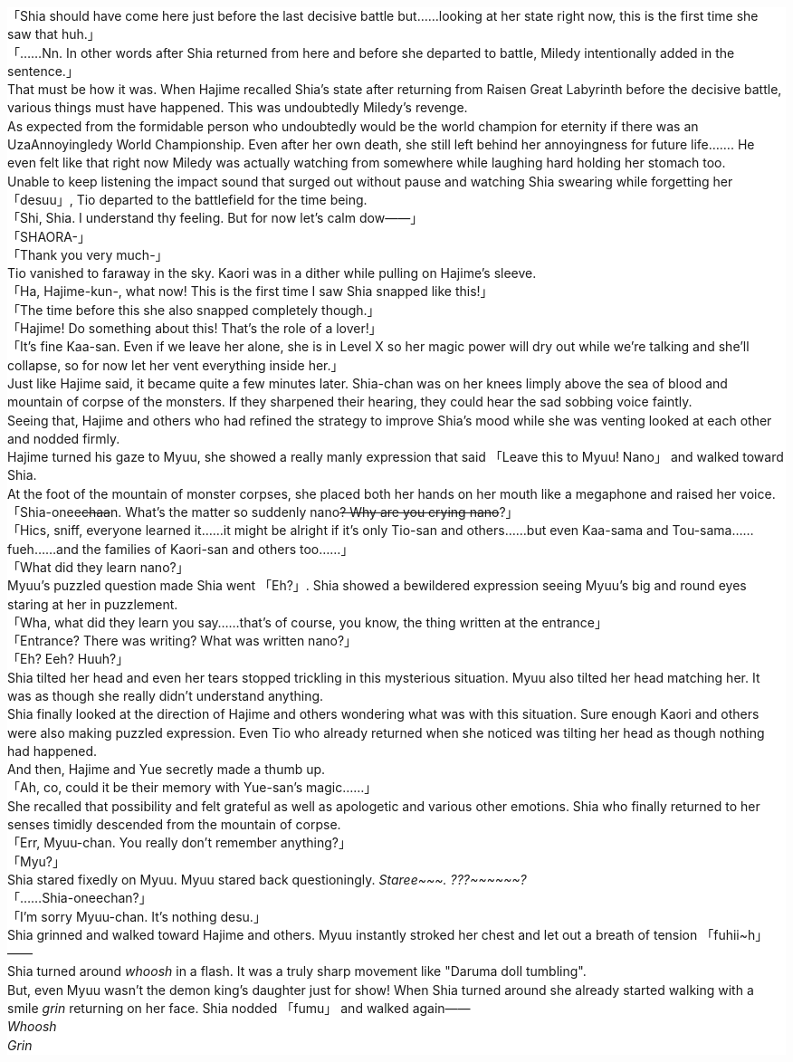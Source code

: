 「Shia should have come here just before the last decisive battle but……looking at her state right now, this is the first time she saw that huh.」<br/>
「……Nn. In other words after Shia returned from here and before she departed to battle, Miledy intentionally added in the sentence.」<br/>
That must be how it was. When Hajime recalled Shia’s state after returning from Raisen Great Labyrinth before the decisive battle, various things must have happened. This was undoubtedly Miledy’s revenge.<br/>
As expected from the formidable person who undoubtedly would be the world champion for eternity if there was an UzaAnnoyingledy World Championship. Even after her own death, she still left behind her annoyingness for future life……. He even felt like that right now Miledy was actually watching from somewhere while laughing hard holding her stomach too.<br/>
Unable to keep listening the impact sound that surged out without pause and watching Shia swearing while forgetting her 「desuu」, Tio departed to the battlefield for the time being.<br/>
「Shi, Shia. I understand thy feeling. But for now let’s calm dow――」<br/>
「SHAORA-」<br/>
「Thank you very much-」<br/>
Tio vanished to faraway in the sky. Kaori was in a dither while pulling on Hajime’s sleeve.<br/>
「Ha, Hajime-kun-, what now! This is the first time I saw Shia snapped like this!」<br/>
「The time before this she also snapped completely though.」<br/>
「Hajime! Do something about this! That’s the role of a lover!」<br/>
「It’s fine Kaa-san. Even if we leave her alone, she is in Level X so her magic power will dry out while we’re talking and she’ll collapse, so for now let her vent everything inside her.」<br/>
Just like Hajime said, it became quite a few minutes later. Shia-chan was on her knees limply above the sea of blood and mountain of corpse of the monsters. If they sharpened their hearing, they could hear the sad sobbing voice faintly.<br/>
Seeing that, Hajime and others who had refined the strategy to improve Shia’s mood while she was venting looked at each other and nodded firmly.<br/>
Hajime turned his gaze to Myuu, she showed a really manly expression that said 「Leave this to Myuu! Nano」 and walked toward Shia.<br/>
At the foot of the mountain of monster corpses, she placed both her hands on her mouth like a megaphone and raised her voice.<br/>
「Shia-onee~~chaa~~n. What’s the matter so suddenly nano~~? Why are you crying nano~~?」<br/>
「Hics, sniff, everyone learned it……it might be alright if it’s only Tio-san and others……but even Kaa-sama and Tou-sama……fueh……and the families of Kaori-san and others too……」<br/>
「What did they learn nano?」<br/>
Myuu’s puzzled question made Shia went 「Eh?」. Shia showed a bewildered expression seeing Myuu’s big and round eyes staring at her in puzzlement.<br/>
「Wha, what did they learn you say……that’s of course, you know, the thing written at the entrance」<br/>
「Entrance? There was writing? What was written nano?」<br/>
「Eh? Eeh? Huuh?」<br/>
Shia tilted her head and even her tears stopped trickling in this mysterious situation. Myuu also tilted her head matching her. It was as though she really didn’t understand anything.<br/>
Shia finally looked at the direction of Hajime and others wondering what was with this situation. Sure enough Kaori and others were also making puzzled expression. Even Tio who already returned when she noticed was tilting her head as though nothing had happened.<br/>
And then, Hajime and Yue secretly made a thumb up.<br/>
「Ah, co, could it be their memory with Yue-san’s magic……」<br/>
She recalled that possibility and felt grateful as well as apologetic and various other emotions. Shia who finally returned to her senses timidly descended from the mountain of corpse.<br/>
「Err, Myuu-chan. You really don’t remember anything?」<br/>
「Myu?」<br/>
Shia stared fixedly on Myuu. Myuu stared back questioningly. *Staree~~~.* *???~~~~~~?*<br/>
「……Shia-oneechan?」<br/>
「I’m sorry Myuu-chan. It’s nothing desu.」<br/>
Shia grinned and walked toward Hajime and others. Myuu instantly stroked her chest and let out a breath of tension 「fuhii~h」――<br/>
Shia turned around *whoosh* in a flash. It was a truly sharp movement like "Daruma doll tumbling".<br/>
But, even Myuu wasn’t the demon king’s daughter just for show! When Shia turned around she already started walking with a smile *grin* returning on her face. Shia nodded 「fumu」 and walked again――<br/>
*Whoosh*<br/>
*Grin*<br/>